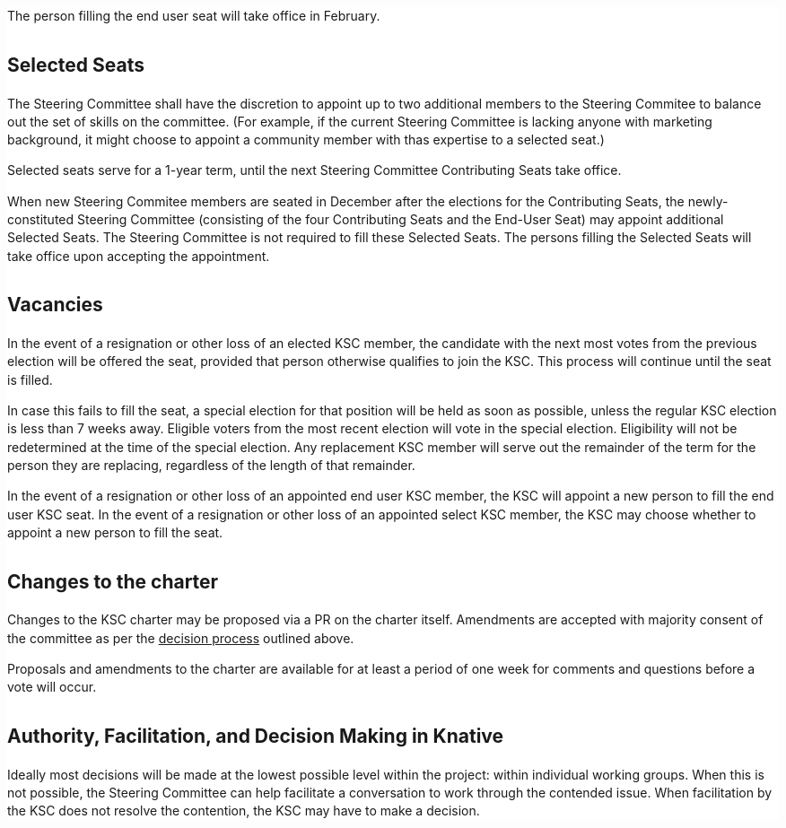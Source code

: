 The person filling the end user seat will take office in February.

## Selected Seats

The Steering Committee shall have the discretion to appoint up to two additional
members to the Steering Commitee to balance out the set of skills on the
committee.  (For example, if the current Steering Committee is lacking anyone
with marketing background, it might choose to appoint a community member with
thas expertise to a selected seat.)

Selected seats serve for a 1-year term, until the next Steering Committee
Contributing Seats take office.

When new Steering Commitee members are seated in December after the elections
for the Contributing Seats, the newly-constituted Steering Committee (consisting
of the four Contributing Seats and the End-User Seat) may appoint additional
Selected Seats.  The Steering Committee is not required to fill these Selected
Seats.  The persons filling the Selected Seats will take office upon accepting
the appointment.

## Vacancies

In the event of a resignation or other loss of an elected KSC member, the
candidate with the next most votes from the previous election will be offered
the seat, provided that person otherwise qualifies to join the KSC. This process
will continue until the seat is filled.

In case this fails to fill the seat, a special election for that position will
be held as soon as possible, unless the regular KSC election is less than 7 weeks
away. Eligible voters from the most recent election will vote in the special
election. Eligibility will not be redetermined at the time of the special
election. Any replacement KSC member will serve out the remainder of the term for
the person they are replacing, regardless of the length of that remainder.

In the event of a resignation or other loss of an appointed end user KSC member,
the KSC will appoint a new person to fill the end user KSC seat.  In the event of
a resignation or other loss of an appointed select KSC member, the KSC may choose
whether to appoint a new person to fill the seat.

## Changes to the charter

Changes to the KSC charter may be proposed via a PR on the charter itself.
Amendments are accepted with majority consent of the committee as per the
[decision process](#decision-process) outlined above.

Proposals and amendments to the charter are available for at least a period of
one week for comments and questions before a vote will occur.

## Authority, Facilitation, and Decision Making in Knative

Ideally most decisions will be made at the lowest possible level within the
project: within individual working groups. When this is not possible, the
Steering Committee can help facilitate a conversation to work through the
contended issue.  When facilitation by the KSC does not resolve the contention,
the KSC may have to make a decision.
